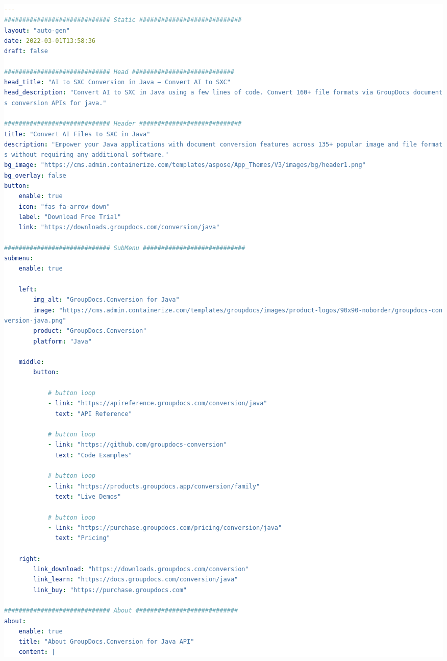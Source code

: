 ```yaml
---
############################# Static ############################
layout: "auto-gen"
date: 2022-03-01T13:58:36
draft: false

############################# Head ############################
head_title: "AI to SXC Conversion in Java – Convert AI to SXC"
head_description: "Convert AI to SXC in Java using a few lines of code. Convert 160+ file formats via GroupDocs documents conversion APIs for java."

############################# Header ############################
title: "Convert AI Files to SXC in Java"
description: "Empower your Java applications with document conversion features across 135+ popular image and file formats without requiring any additional software."
bg_image: "https://cms.admin.containerize.com/templates/aspose/App_Themes/V3/images/bg/header1.png"
bg_overlay: false
button:
    enable: true
    icon: "fas fa-arrow-down"
    label: "Download Free Trial"
    link: "https://downloads.groupdocs.com/conversion/java"

############################# SubMenu ############################
submenu:
    enable: true

    left:
        img_alt: "GroupDocs.Conversion for Java"
        image: "https://cms.admin.containerize.com/templates/groupdocs/images/product-logos/90x90-noborder/groupdocs-conversion-java.png"
        product: "GroupDocs.Conversion"
        platform: "Java"

    middle:
        button:

            # button loop
            - link: "https://apireference.groupdocs.com/conversion/java"
              text: "API Reference"

            # button loop
            - link: "https://github.com/groupdocs-conversion"
              text: "Code Examples"

            # button loop
            - link: "https://products.groupdocs.app/conversion/family"
              text: "Live Demos"

            # button loop
            - link: "https://purchase.groupdocs.com/pricing/conversion/java"
              text: "Pricing"

    right:
        link_download: "https://downloads.groupdocs.com/conversion"
        link_learn: "https://docs.groupdocs.com/conversion/java"
        link_buy: "https://purchase.groupdocs.com"

############################# About ############################
about:
    enable: true
    title: "About GroupDocs.Conversion for Java API"
    content: |
```